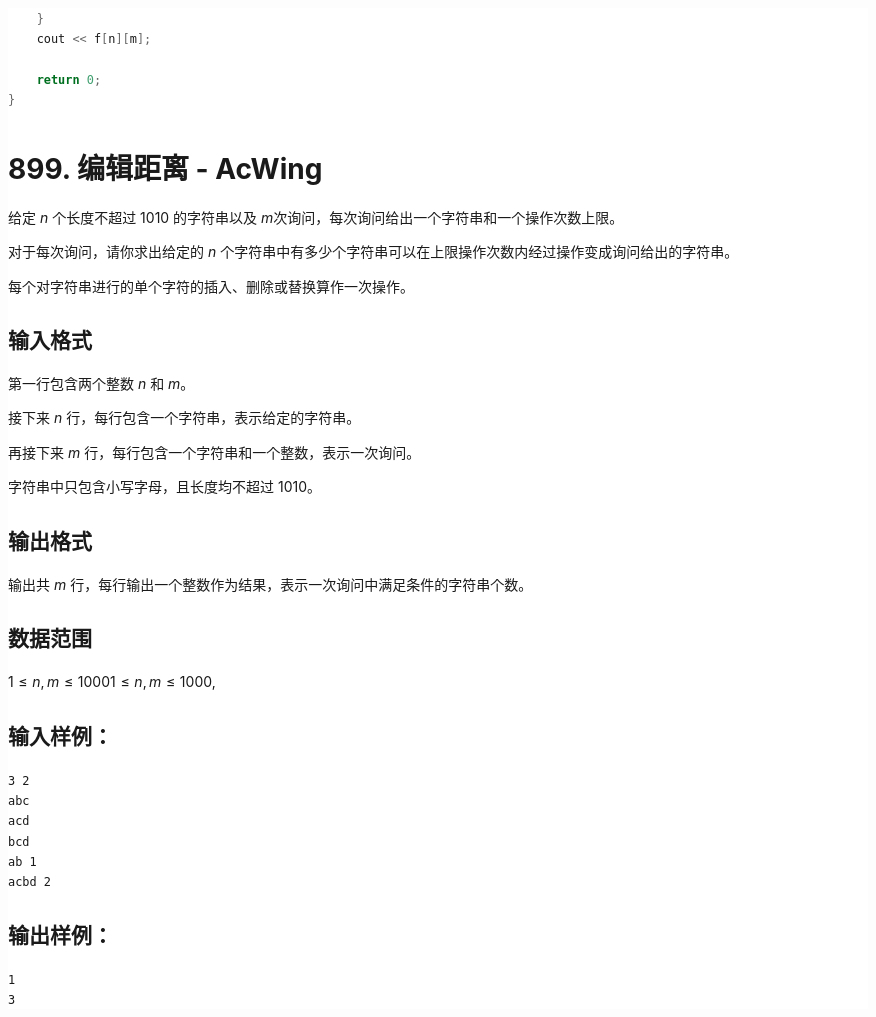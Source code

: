 ```cpp
    }
    cout << f[n][m];

    return 0;
}
```





# 899. 编辑距离 - AcWing

给定 $n$ 个长度不超过 $10$$10$ 的字符串以及 $m$次询问，每次询问给出一个字符串和一个操作次数上限。

对于每次询问，请你求出给定的 $n$ 个字符串中有多少个字符串可以在上限操作次数内经过操作变成询问给出的字符串。

每个对字符串进行的单个字符的插入、删除或替换算作一次操作。

## 输入格式

第一行包含两个整数 $n$ 和 $m$。

接下来 $n$ 行，每行包含一个字符串，表示给定的字符串。

再接下来 $m$ 行，每行包含一个字符串和一个整数，表示一次询问。

字符串中只包含小写字母，且长度均不超过 $10$$10$。

## 输出格式

输出共 $m$ 行，每行输出一个整数作为结果，表示一次询问中满足条件的字符串个数。

## 数据范围

$1 \le n, m \le 1000$$1 \le n, m \le 1000$,

## 输入样例：

```
3 2
abc
acd
bcd
ab 1
acbd 2
```

## 输出样例：

```
1
3
```
